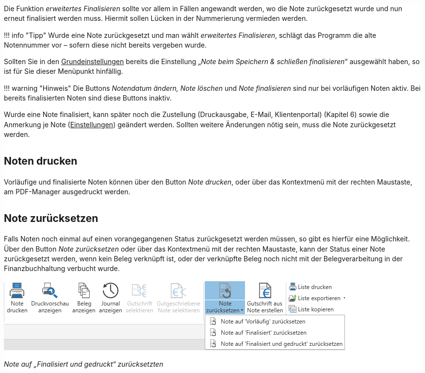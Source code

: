 Die Funktion *erweitertes Finalisieren* sollte vor allem in Fällen
angewandt werden, wo die Note zurückgesetzt wurde und nun erneut
finalisiert werden muss. Hiermit sollen Lücken in der Nummerierung
vermieden werden.

!!! info "Tipp"
    Wurde eine Note zurückgesetzt und man wählt *erweitertes Finalisieren*,
    schlägt das Programm die alte Notennummer vor – sofern diese nicht
    bereits vergeben wurde.

Sollten Sie in den [Grundeinstellungen](../HONNext/Einstellungen/Grundeinstellungen.md) bereits die Einstellung „*Note beim Speichern
& schließen finalisieren*“ ausgewählt haben, so ist für Sie dieser
Menüpunkt hinfällig.

!!! warning "Hinweis"
    Die Buttons *Notendatum ändern, Note löschen* und *Note finalisieren*
    sind nur bei vorläufigen Noten aktiv. Bei bereits finalisierten Noten
    sind diese Buttons inaktiv.

Wurde eine Note finalisiert, kann später noch die Zustellung
(Druckausgabe, E-Mail, Klientenportal) (Kapitel 6) sowie die Anmerkung
je Note ([Einstellungen](../HONNext/Notenerstellung/Notenerstellung.md#einstellungen)) geändert werden. Sollten weitere Änderungen
nötig sein, muss die Note zurückgesetzt werden.

## Noten drucken

Vorläufige und finalisierte Noten können über den Button *Note drucken*,
oder über das Kontextmenü mit der rechten Maustaste, am PDF-Manager
ausgedruckt werden.

## Note zurücksetzen

Falls Noten noch einmal auf einen vorangegangenen Status zurückgesetzt
werden müssen, so gibt es hierfür eine Möglichkeit. Über den Button
*Note zurücksetzen* oder über das Kontextmenü mit der rechten Maustaste,
kann der Status einer Note zurückgesetzt werden, wenn kein Beleg
verknüpft ist, oder der verknüpfte Beleg noch nicht mit der
Belegverarbeitung in der Finanzbuchhaltung verbucht wurde.


![](<img/image326.png>)

*Note auf „Finalisiert und gedruckt“ zurücksetzten*
